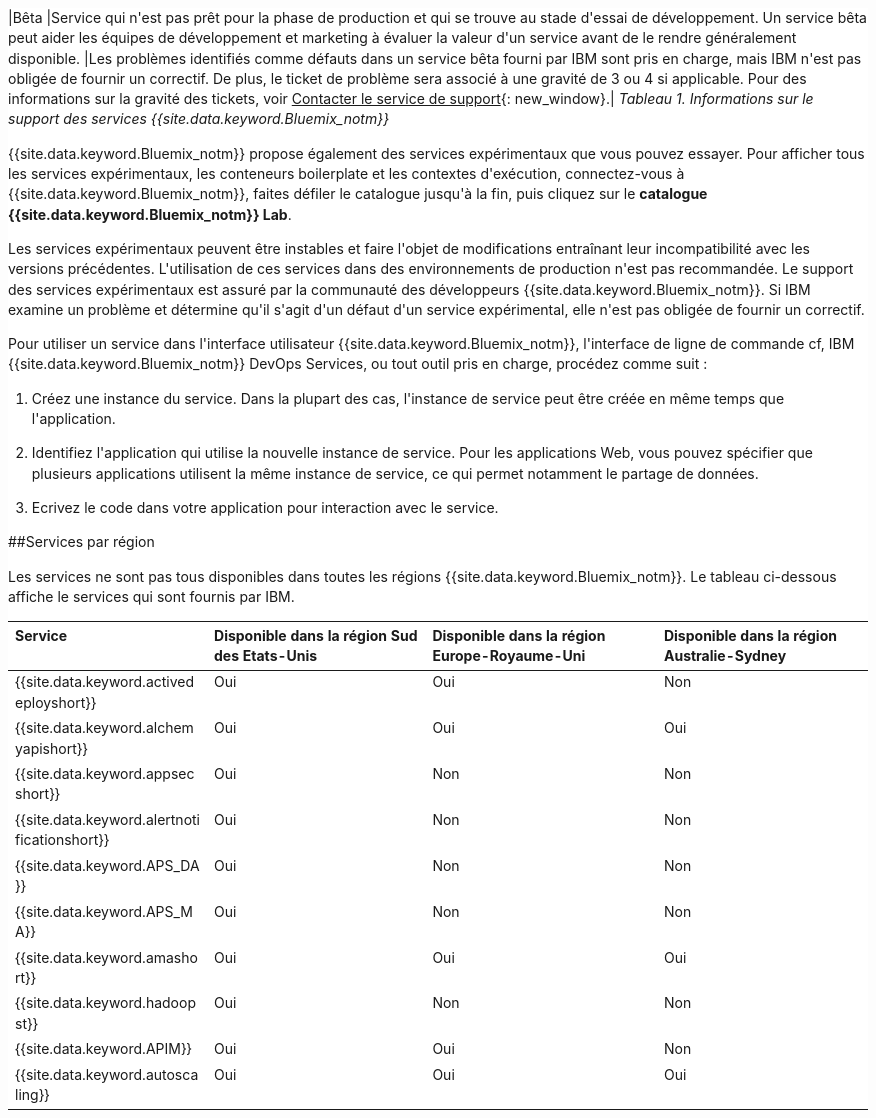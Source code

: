 |Bêta	|Service qui n'est pas prêt pour la phase de production et qui se trouve au stade d'essai de développement. Un service bêta peut aider les équipes de développement et marketing à évaluer la valeur d'un service avant de le rendre généralement disponible.	|Les
problèmes
identifiés comme défauts dans un service bêta fourni par IBM sont pris en charge, mais IBM n'est pas obligée de fournir un correctif. De plus, le ticket de problème sera associé à une gravité de 3 ou 4 si
applicable. Pour des informations sur la gravité des tickets, voir [Contacter le service de support](../support/index.html#contacting-bluemix-support){: new_window}.|
*Tableau 1. Informations sur le support des services {{site.data.keyword.Bluemix_notm}}*




{{site.data.keyword.Bluemix_notm}}
propose également des services expérimentaux que vous pouvez essayer. Pour afficher tous les services expérimentaux, les conteneurs boilerplate et les
contextes d'exécution, connectez-vous à {{site.data.keyword.Bluemix_notm}}, faites défiler le catalogue jusqu'à la fin, puis cliquez sur le
**catalogue {{site.data.keyword.Bluemix_notm}} Lab**.

Les services expérimentaux peuvent
être instables et faire l'objet de modifications entraînant leur incompatibilité avec les versions précédentes. L'utilisation de ces services dans des
environnements de production n'est pas recommandée. Le support des services expérimentaux est assuré par la communauté des développeurs {{site.data.keyword.Bluemix_notm}}. Si IBM examine un problème et
détermine qu'il s'agit d'un défaut d'un service expérimental, elle n'est pas obligée de fournir un correctif.

Pour utiliser un service dans l'interface utilisateur {{site.data.keyword.Bluemix_notm}}, l'interface de ligne de commande cf, IBM
{{site.data.keyword.Bluemix_notm}} DevOps Services, ou tout outil pris en charge, procédez comme suit :

1. Créez une instance du service. Dans la plupart des cas, l'instance de service peut être créée en même temps que l'application.

2. Identifiez l'application qui utilise la nouvelle instance de service. Pour les applications Web, vous pouvez spécifier que plusieurs applications utilisent la même instance de service, ce qui permet notamment le partage de données.

3. Ecrivez le code dans votre application pour interaction avec le service.

##Services par région

Les services ne sont pas tous disponibles dans toutes les régions {{site.data.keyword.Bluemix_notm}}. Le tableau ci-dessous affiche le
services qui sont fournis par IBM.



|Service	|Disponible dans la région Sud des Etats-Unis	|Disponible dans la région Europe-Royaume-Uni |Disponible dans la région Australie-Sydney|
|:----------|:------------------------------|:------------------|:------------------|
|{{site.data.keyword.activedeployshort}}	|Oui		|Oui		|Non|
|{{site.data.keyword.alchemyapishort}} 		|Oui	   	|Oui  		|Oui|
|{{site.data.keyword.appsecshort}}		|Oui		|Non		|Non|
|{{site.data.keyword.alertnotificationshort}}|Oui		|Non			|Non		|
|{{site.data.keyword.APS_DA}}			|Oui		|Non		|Non|
|{{site.data.keyword.APS_MA}}			|Oui		|Non		|Non|
|{{site.data.keyword.amashort}}			|Oui		|Oui		|Oui|
|{{site.data.keyword.hadoopst}}			|Oui		|Non		|Non|
|{{site.data.keyword.APIM}}			|Oui		|Oui		|Non|
|{{site.data.keyword.autoscaling}}		|Oui		|Oui		|Oui|